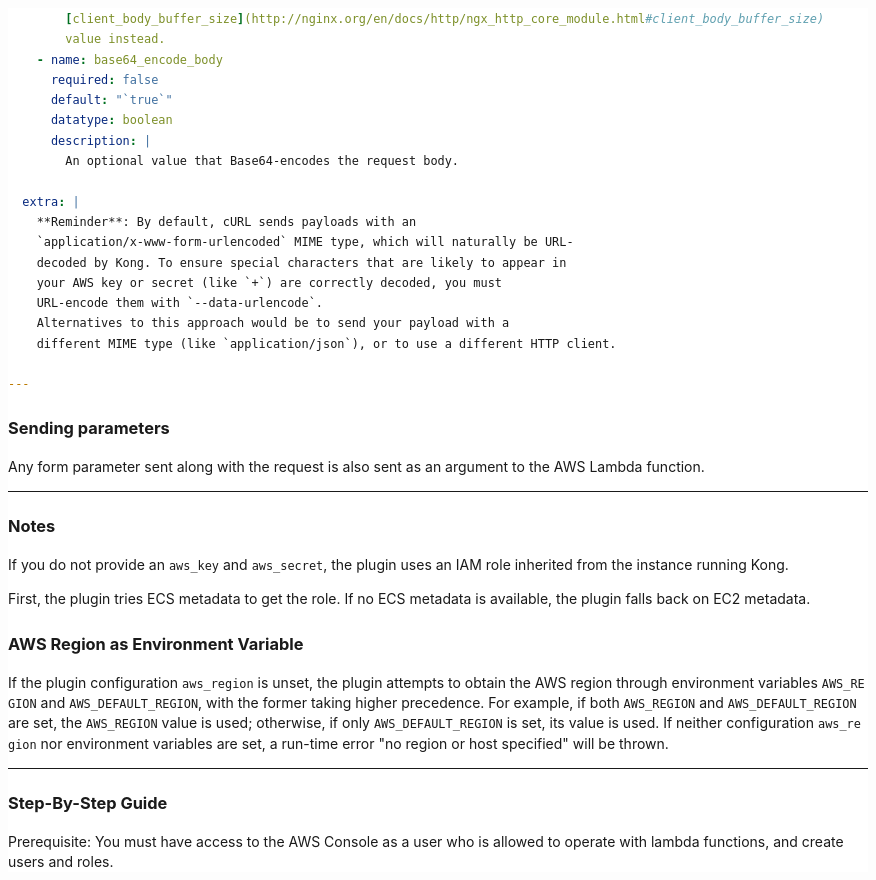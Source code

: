 ```yaml
        [client_body_buffer_size](http://nginx.org/en/docs/http/ngx_http_core_module.html#client_body_buffer_size)
        value instead.
    - name: base64_encode_body
      required: false
      default: "`true`"
      datatype: boolean
      description: |
        An optional value that Base64-encodes the request body.

  extra: |
    **Reminder**: By default, cURL sends payloads with an
    `application/x-www-form-urlencoded` MIME type, which will naturally be URL-
    decoded by Kong. To ensure special characters that are likely to appear in
    your AWS key or secret (like `+`) are correctly decoded, you must
    URL-encode them with `--data-urlencode`.
    Alternatives to this approach would be to send your payload with a
    different MIME type (like `application/json`), or to use a different HTTP client.

---
```


### Sending parameters

Any form parameter sent along with the request is also sent as an
argument to the AWS Lambda function.

---
### Notes

If you do not provide an `aws_key` and `aws_secret`, the plugin uses an IAM role inherited
from the instance running Kong.

First, the plugin tries ECS metadata to get the role. If no ECS metadata is available,
the plugin falls back on EC2 metadata.

### AWS Region as Environment Variable

If the plugin configuration `aws_region` is unset, the plugin attempts to obtain the
AWS region through environment variables `AWS_REGION` and `AWS_DEFAULT_REGION`,
with the former taking higher precedence. For example, if both `AWS_REGION` and
`AWS_DEFAULT_REGION` are set, the `AWS_REGION` value is used; otherwise, if only
`AWS_DEFAULT_REGION` is set, its value is used. If neither configuration `aws_region`
nor environment variables are set, a run-time error "no region or host specified"
will be thrown.

---
### Step-By-Step Guide

Prerequisite: You must have access to the AWS Console as a user who is
allowed to operate with lambda functions, and create users and roles.
